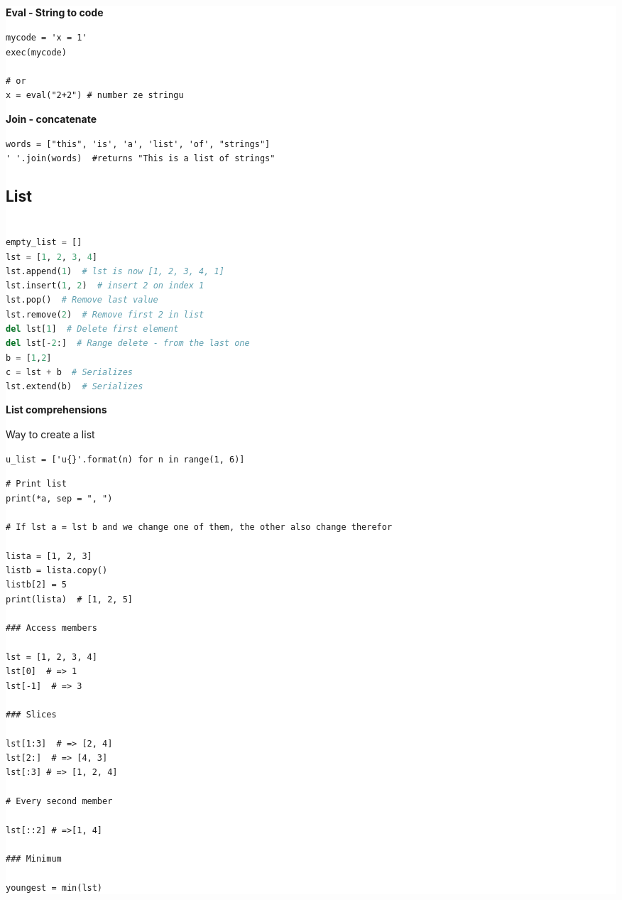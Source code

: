 **Eval - String to code**

    mycode = 'x = 1'
    exec(mycode)

    # or
    x = eval("2+2") # number ze stringu

**Join - concatenate**

    words = ["this", 'is', 'a', 'list', 'of', "strings"]
    ' '.join(words)  #returns "This is a list of strings"

## List

```python

empty_list = []
lst = [1, 2, 3, 4]
lst.append(1)  # lst is now [1, 2, 3, 4, 1]
lst.insert(1, 2)  # insert 2 on index 1
lst.pop()  # Remove last value
lst.remove(2)  # Remove first 2 in list
del lst[1]  # Delete first element
del lst[-2:]  # Range delete - from the last one
b = [1,2]
c = lst + b  # Serializes
lst.extend(b)  # Serializes
```

**List comprehensions**

Way to create a list

    u_list = ['u{}'.format(n) for n in range(1, 6)]

```
# Print list
print(*a, sep = ", ")

# If lst a = lst b and we change one of them, the other also change therefor

lista = [1, 2, 3]
listb = lista.copy()
listb[2] = 5
print(lista)  # [1, 2, 5]

### Access members

lst = [1, 2, 3, 4]
lst[0]  # => 1
lst[-1]  # => 3

### Slices

lst[1:3]  # => [2, 4]
lst[2:]  # => [4, 3]
lst[:3] # => [1, 2, 4]

# Every second member

lst[::2] # =>[1, 4]

### Minimum

youngest = min(lst)
```